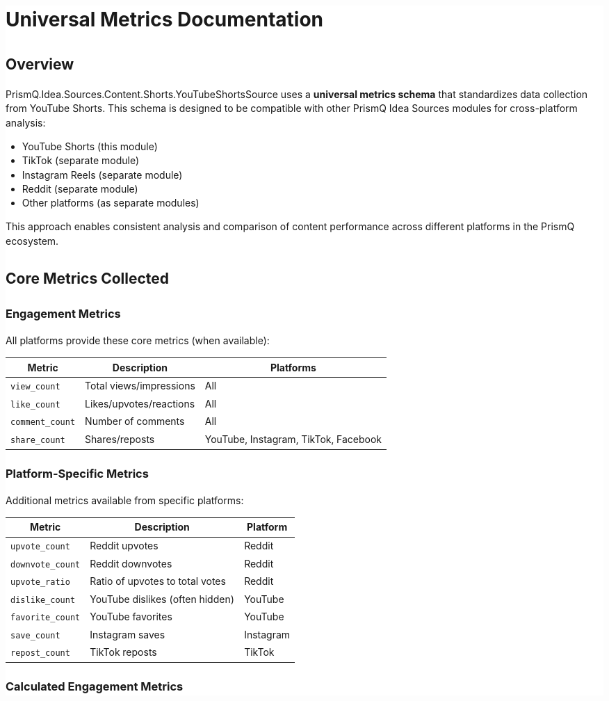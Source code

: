 # Universal Metrics Documentation

## Overview

PrismQ.Idea.Sources.Content.Shorts.YouTubeShortsSource uses a **universal metrics schema** that standardizes data collection from YouTube Shorts. This schema is designed to be compatible with other PrismQ Idea Sources modules for cross-platform analysis:
- YouTube Shorts (this module)
- TikTok (separate module)
- Instagram Reels (separate module)
- Reddit (separate module)
- Other platforms (as separate modules)

This approach enables consistent analysis and comparison of content performance across different platforms in the PrismQ ecosystem.

## Core Metrics Collected

### Engagement Metrics
All platforms provide these core metrics (when available):

| Metric | Description | Platforms |
|--------|-------------|-----------|
| `view_count` | Total views/impressions | All |
| `like_count` | Likes/upvotes/reactions | All |
| `comment_count` | Number of comments | All |
| `share_count` | Shares/reposts | YouTube, Instagram, TikTok, Facebook |

### Platform-Specific Metrics

Additional metrics available from specific platforms:

| Metric | Description | Platform |
|--------|-------------|----------|
| `upvote_count` | Reddit upvotes | Reddit |
| `downvote_count` | Reddit downvotes | Reddit |
| `upvote_ratio` | Ratio of upvotes to total votes | Reddit |
| `dislike_count` | YouTube dislikes (often hidden) | YouTube |
| `favorite_count` | YouTube favorites | YouTube |
| `save_count` | Instagram saves | Instagram |
| `repost_count` | TikTok reposts | TikTok |

### Calculated Engagement Metrics
